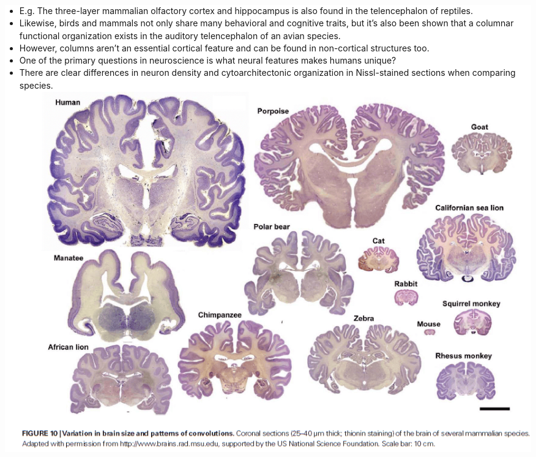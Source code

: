 - E.g. The three-layer mammalian olfactory cortex and hippocampus is also found in the telencephalon of reptiles.
- Likewise, birds and mammals not only share many behavioral and cognitive traits, but it’s also been shown that a columnar functional organization exists in the auditory telencephalon of an avian species.
- However, columns aren’t an essential cortical feature and can be found in non-cortical structures too.
- One of the primary questions in neuroscience is what neural features makes humans unique?
- There are clear differences in neuron density and cytoarchitectonic organization in Nissl-stained sections when comparing species.
![Figure 10](figure10-16.png)